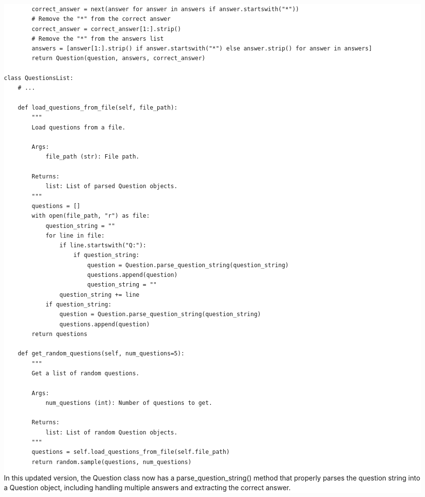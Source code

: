 ```
        correct_answer = next(answer for answer in answers if answer.startswith("*"))
        # Remove the "*" from the correct answer
        correct_answer = correct_answer[1:].strip()
        # Remove the "*" from the answers list
        answers = [answer[1:].strip() if answer.startswith("*") else answer.strip() for answer in answers]
        return Question(question, answers, correct_answer)

class QuestionsList:
    # ...

    def load_questions_from_file(self, file_path):
        """
        Load questions from a file.

        Args:
            file_path (str): File path.

        Returns:
            list: List of parsed Question objects.
        """
        questions = []
        with open(file_path, "r") as file:
            question_string = ""
            for line in file:
                if line.startswith("Q:"):
                    if question_string:
                        question = Question.parse_question_string(question_string)
                        questions.append(question)
                        question_string = ""
                question_string += line
            if question_string:
                question = Question.parse_question_string(question_string)
                questions.append(question)
        return questions

    def get_random_questions(self, num_questions=5):
        """
        Get a list of random questions.

        Args:
            num_questions (int): Number of questions to get.

        Returns:
            list: List of random Question objects.
        """
        questions = self.load_questions_from_file(self.file_path)
        return random.sample(questions, num_questions)
```

In this updated version, the Question class now has a parse_question_string() method that properly parses the question string into a Question object, including handling multiple answers and extracting the correct answer.
